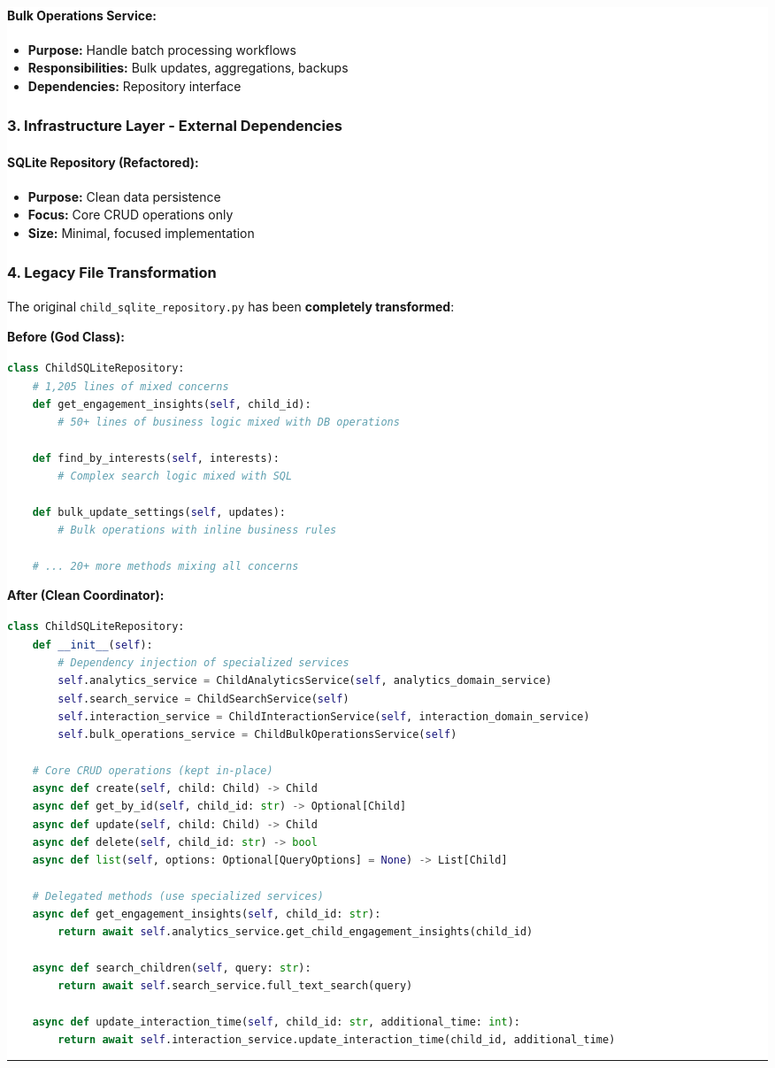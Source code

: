 #### **Bulk Operations Service:**
- **Purpose:** Handle batch processing workflows
- **Responsibilities:** Bulk updates, aggregations, backups
- **Dependencies:** Repository interface

### **3. Infrastructure Layer - External Dependencies**

#### **SQLite Repository (Refactored):**
- **Purpose:** Clean data persistence
- **Focus:** Core CRUD operations only
- **Size:** Minimal, focused implementation

### **4. Legacy File Transformation**

The original `child_sqlite_repository.py` has been **completely transformed**:

**Before (God Class):**
```python
class ChildSQLiteRepository:
    # 1,205 lines of mixed concerns
    def get_engagement_insights(self, child_id):
        # 50+ lines of business logic mixed with DB operations
        
    def find_by_interests(self, interests):
        # Complex search logic mixed with SQL
        
    def bulk_update_settings(self, updates):
        # Bulk operations with inline business rules
    
    # ... 20+ more methods mixing all concerns
```

**After (Clean Coordinator):**
```python
class ChildSQLiteRepository:
    def __init__(self):
        # Dependency injection of specialized services
        self.analytics_service = ChildAnalyticsService(self, analytics_domain_service)
        self.search_service = ChildSearchService(self)
        self.interaction_service = ChildInteractionService(self, interaction_domain_service)
        self.bulk_operations_service = ChildBulkOperationsService(self)
    
    # Core CRUD operations (kept in-place)
    async def create(self, child: Child) -> Child
    async def get_by_id(self, child_id: str) -> Optional[Child]
    async def update(self, child: Child) -> Child
    async def delete(self, child_id: str) -> bool
    async def list(self, options: Optional[QueryOptions] = None) -> List[Child]
    
    # Delegated methods (use specialized services)
    async def get_engagement_insights(self, child_id: str):
        return await self.analytics_service.get_child_engagement_insights(child_id)
    
    async def search_children(self, query: str):
        return await self.search_service.full_text_search(query)
    
    async def update_interaction_time(self, child_id: str, additional_time: int):
        return await self.interaction_service.update_interaction_time(child_id, additional_time)
```

---